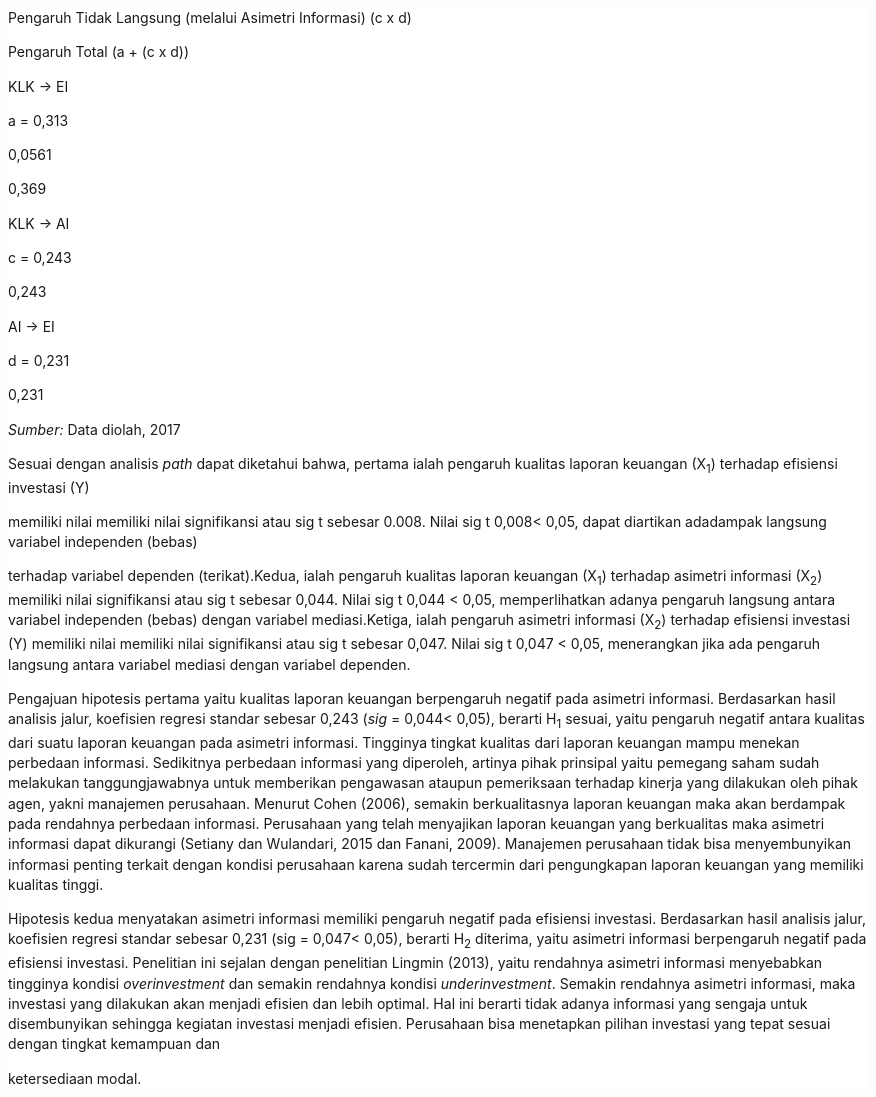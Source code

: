 <p><span class="font9">Pengaruh Tidak Langsung (melalui Asimetri Informasi) (c x d)</span></p></td><td style="vertical-align:top;">
<p><span class="font9">Pengaruh Total (a + (c x d))</span></p></td></tr>
<tr><td style="vertical-align:bottom;">
<p><span class="font9">KLK → EI</span></p></td><td style="vertical-align:bottom;">
<p><span class="font9">a = 0,313</span></p></td><td style="vertical-align:bottom;">
<p><span class="font9">0,0561</span></p></td><td style="vertical-align:bottom;">
<p><span class="font9">0,369</span></p></td></tr>
<tr><td style="vertical-align:bottom;">
<p><span class="font9">KLK → AI</span></p></td><td style="vertical-align:bottom;">
<p><span class="font9">c = 0,243</span></p></td><td style="vertical-align:top;"></td><td style="vertical-align:bottom;">
<p><span class="font9">0,243</span></p></td></tr>
<tr><td style="vertical-align:top;">
<p><span class="font9">AI → EI</span></p></td><td style="vertical-align:top;">
<p><span class="font9">d = 0,231</span></p></td><td style="vertical-align:top;"></td><td style="vertical-align:top;">
<p><span class="font9">0,231</span></p></td></tr>
</table>
<p><span class="font7" style="font-style:italic;">Sumber:</span><span class="font7"> Data diolah, 2017</span></p>
<p><span class="font9">Sesuai dengan analisis </span><span class="font9" style="font-style:italic;">path</span><span class="font9"> dapat diketahui bahwa, pertama ialah pengaruh kualitas laporan keuangan (X<sub>1</sub>) terhadap efisiensi investasi (Y)</span></p>
<p><span class="font9">memiliki nilai memiliki nilai signifikansi atau sig t sebesar 0.008. Nilai sig t 0,008&lt; 0,05, dapat diartikan adadampak langsung variabel independen (bebas)</span></p>
<p><span class="font9">terhadap variabel dependen (terikat).Kedua, ialah pengaruh kualitas laporan keuangan (X<sub>1</sub>) terhadap asimetri informasi (X<sub>2</sub>) memiliki nilai signifikansi atau sig t sebesar 0,044. Nilai sig t 0,044 &lt;&nbsp;0,05, memperlihatkan adanya pengaruh langsung antara variabel independen (bebas) dengan variabel mediasi.Ketiga, ialah pengaruh asimetri informasi (X<sub>2</sub>) terhadap efisiensi investasi (Y) memiliki nilai memiliki nilai signifikansi atau sig t sebesar 0,047. Nilai sig t 0,047 &lt;&nbsp;0,05, menerangkan jika ada pengaruh langsung antara variabel mediasi dengan variabel dependen.</span></p>
<p><span class="font9">Pengajuan hipotesis pertama yaitu kualitas laporan keuangan berpengaruh negatif pada asimetri informasi. Berdasarkan hasil analisis jalur, koefisien regresi standar sebesar 0,243 (</span><span class="font9" style="font-style:italic;">sig </span><span class="font9">= 0,044&lt; 0,05), berarti H<sub>1</sub> sesuai, yaitu pengaruh negatif antara kualitas dari suatu laporan keuangan pada asimetri informasi. Tingginya tingkat kualitas dari laporan keuangan mampu menekan perbedaan informasi. Sedikitnya perbedaan informasi yang diperoleh, artinya pihak prinsipal yaitu pemegang saham sudah melakukan tanggungjawabnya untuk memberikan pengawasan ataupun pemeriksaan terhadap kinerja yang dilakukan oleh pihak agen, yakni manajemen perusahaan. Menurut Cohen (2006), semakin berkualitasnya laporan keuangan maka akan berdampak pada rendahnya perbedaan informasi. Perusahaan yang telah menyajikan laporan keuangan yang berkualitas maka asimetri informasi dapat dikurangi (Setiany dan Wulandari, 2015 dan Fanani, 2009). Manajemen perusahaan tidak bisa menyembunyikan informasi penting terkait dengan kondisi perusahaan karena sudah tercermin dari pengungkapan laporan keuangan yang memiliki kualitas tinggi.</span></p>
<p><span class="font9">Hipotesis kedua menyatakan asimetri informasi memiliki pengaruh negatif pada efisiensi investasi. Berdasarkan hasil analisis jalur, koefisien regresi standar sebesar 0,231 (sig = 0,047&lt; 0,05), berarti H<sub>2</sub> diterima, yaitu asimetri informasi berpengaruh negatif pada efisiensi investasi. Penelitian ini sejalan dengan penelitian Lingmin (2013), yaitu rendahnya asimetri informasi menyebabkan tingginya kondisi </span><span class="font9" style="font-style:italic;">overinvestment</span><span class="font9"> dan semakin rendahnya kondisi </span><span class="font9" style="font-style:italic;">underinvestment</span><span class="font9">. Semakin rendahnya asimetri informasi, maka investasi yang dilakukan akan menjadi efisien dan lebih optimal. Hal ini berarti tidak adanya informasi yang sengaja untuk disembunyikan sehingga kegiatan investasi menjadi efisien. Perusahaan bisa menetapkan pilihan investasi yang tepat sesuai dengan tingkat kemampuan dan</span></p>
<p><span class="font9">ketersediaan modal.</span></p>